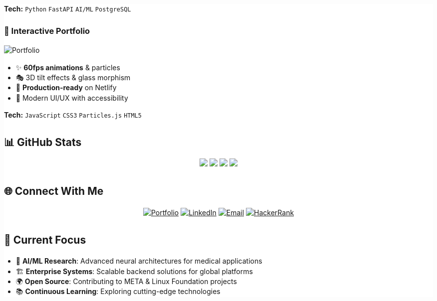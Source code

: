 **Tech:** `Python` `FastAPI` `AI/ML` `PostgreSQL`

</td>
<td width="50%">

### 🎨 Interactive Portfolio
![Portfolio](https://img.shields.io/badge/Portfolio-96CEB4?style=for-the-badge&logo=web&logoColor=white)
- ✨ **60fps animations** & particles
- 🎭 3D tilt effects & glass morphism
- 📱 **Production-ready** on Netlify
- 🎯 Modern UI/UX with accessibility

**Tech:** `JavaScript` `CSS3` `Particles.js` `HTML5`

</td>
</tr>
</table>

</div>




## 📊 GitHub Stats

<div align="center">

<img width="49%" src="https://github-readme-stats.vercel.app/api?username=mH-13&show_icons=true&theme=tokyonight&hide_border=true&count_private=true" />
<img width="49%" src="https://github-readme-streak-stats.herokuapp.com/?user=mH-13&theme=tokyonight&hide_border=true" />

<img width="49%" src="https://github-readme-stats.vercel.app/api/top-langs/?username=mH-13&layout=compact&theme=tokyonight&hide_border=true" />
<img width="49%" src="https://github-readme-activity-graph.vercel.app/graph?username=mH-13&theme=tokyo-night&hide_border=true&area=true" />

</div>

## 🌐 Connect With Me

<div align="center">

[![Portfolio](https://img.shields.io/badge/🌐_Portfolio-FF5722?style=for-the-badge&logoColor=white)](https://mh13-mehedi.netlify.app)
[![LinkedIn](https://img.shields.io/badge/💼_LinkedIn-0077B5?style=for-the-badge&logo=linkedin&logoColor=white)](https://www.linkedin.com/in/mehedihasan-mh13/)
[![Email](https://img.shields.io/badge/📧_Email-D14836?style=for-the-badge&logo=gmail&logoColor=white)](mailto:mh13.mehedi.hasan@gmail.com)
[![HackerRank](https://img.shields.io/badge/🏆_HackerRank-2EC866?style=for-the-badge&logo=HackerRank&logoColor=white)](https://www.hackerrank.com/profile/mehedi_hasan13)

</div>

## 🎯 Current Focus

- 🔬 **AI/ML Research**: Advanced neural architectures for medical applications
- 🏗️ **Enterprise Systems**: Scalable backend solutions for global platforms
- 🌍 **Open Source**: Contributing to META & Linux Foundation projects
- 📚 **Continuous Learning**: Exploring cutting-edge technologies

